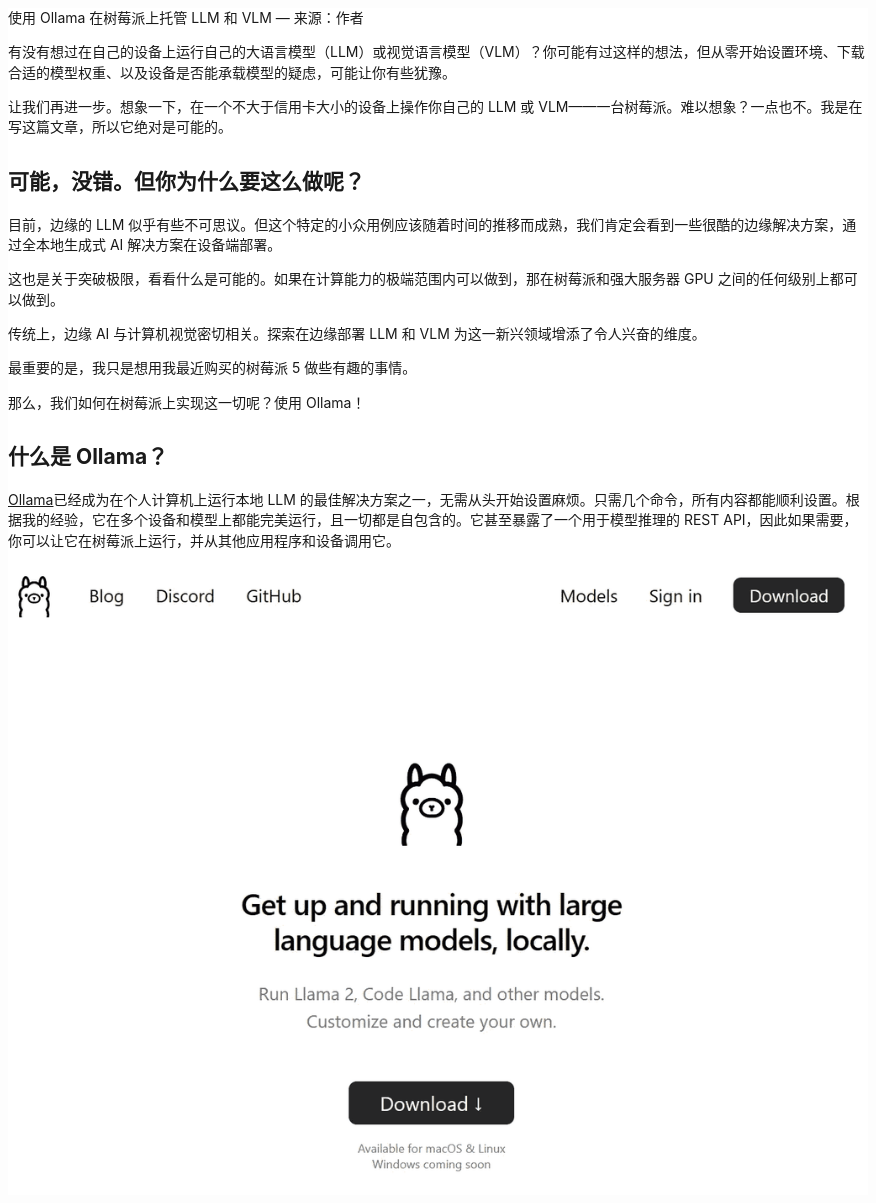 使用 Ollama 在树莓派上托管 LLM 和 VLM — 来源：作者

有没有想过在自己的设备上运行自己的大语言模型（LLM）或视觉语言模型（VLM）？你可能有过这样的想法，但从零开始设置环境、下载合适的模型权重、以及设备是否能承载模型的疑虑，可能让你有些犹豫。

让我们再进一步。想象一下，在一个不大于信用卡大小的设备上操作你自己的 LLM 或 VLM——一台树莓派。难以想象？一点也不。我是在写这篇文章，所以它绝对是可能的。

## **可能，没错。但你为什么要这么做呢？**

目前，边缘的 LLM 似乎有些不可思议。但这个特定的小众用例应该随着时间的推移而成熟，我们肯定会看到一些很酷的边缘解决方案，通过全本地生成式 AI 解决方案在设备端部署。

这也是关于突破极限，看看什么是可能的。如果在计算能力的极端范围内可以做到，那在树莓派和强大服务器 GPU 之间的任何级别上都可以做到。

传统上，边缘 AI 与计算机视觉密切相关。探索在边缘部署 LLM 和 VLM 为这一新兴领域增添了令人兴奋的维度。

最重要的是，我只是想用我最近购买的树莓派 5 做些有趣的事情。

那么，我们如何在树莓派上实现这一切呢？使用 Ollama！

## **什么是 Ollama？**

[Ollama](https://ollama.ai/)已经成为在个人计算机上运行本地 LLM 的最佳解决方案之一，无需从头开始设置麻烦。只需几个命令，所有内容都能顺利设置。根据我的经验，它在多个设备和模型上都能完美运行，且一切都是自包含的。它甚至暴露了一个用于模型推理的 REST API，因此如果需要，你可以让它在树莓派上运行，并从其他应用程序和设备调用它。

![](img/25665bd9949055ec8e2ed0a29e83ea4c.png)
